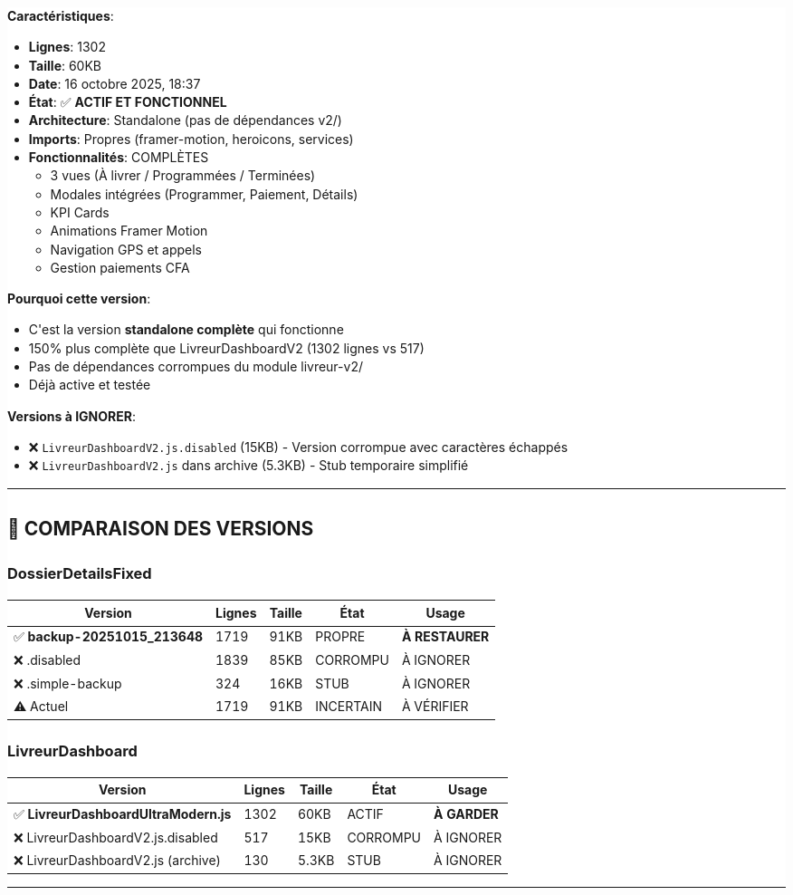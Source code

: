 **Caractéristiques**:
- **Lignes**: 1302
- **Taille**: 60KB
- **Date**: 16 octobre 2025, 18:37
- **État**: ✅ **ACTIF ET FONCTIONNEL**
- **Architecture**: Standalone (pas de dépendances v2/)
- **Imports**: Propres (framer-motion, heroicons, services)
- **Fonctionnalités**: COMPLÈTES
  - 3 vues (À livrer / Programmées / Terminées)
  - Modales intégrées (Programmer, Paiement, Détails)
  - KPI Cards
  - Animations Framer Motion
  - Navigation GPS et appels
  - Gestion paiements CFA

**Pourquoi cette version**:
- C'est la version **standalone complète** qui fonctionne
- 150% plus complète que LivreurDashboardV2 (1302 lignes vs 517)
- Pas de dépendances corrompues du module livreur-v2/
- Déjà active et testée

**Versions à IGNORER**:
- ❌ `LivreurDashboardV2.js.disabled` (15KB) - Version corrompue avec caractères échappés
- ❌ `LivreurDashboardV2.js` dans archive (5.3KB) - Stub temporaire simplifié

---

## 🎯 COMPARAISON DES VERSIONS

### DossierDetailsFixed

| Version | Lignes | Taille | État | Usage |
|---------|--------|--------|------|-------|
| ✅ **backup-20251015_213648** | 1719 | 91KB | PROPRE | **À RESTAURER** |
| ❌ .disabled | 1839 | 85KB | CORROMPU | À IGNORER |
| ❌ .simple-backup | 324 | 16KB | STUB | À IGNORER |
| ⚠️ Actuel | 1719 | 91KB | INCERTAIN | À VÉRIFIER |

### LivreurDashboard

| Version | Lignes | Taille | État | Usage |
|---------|--------|--------|------|-------|
| ✅ **LivreurDashboardUltraModern.js** | 1302 | 60KB | ACTIF | **À GARDER** |
| ❌ LivreurDashboardV2.js.disabled | 517 | 15KB | CORROMPU | À IGNORER |
| ❌ LivreurDashboardV2.js (archive) | 130 | 5.3KB | STUB | À IGNORER |

---
